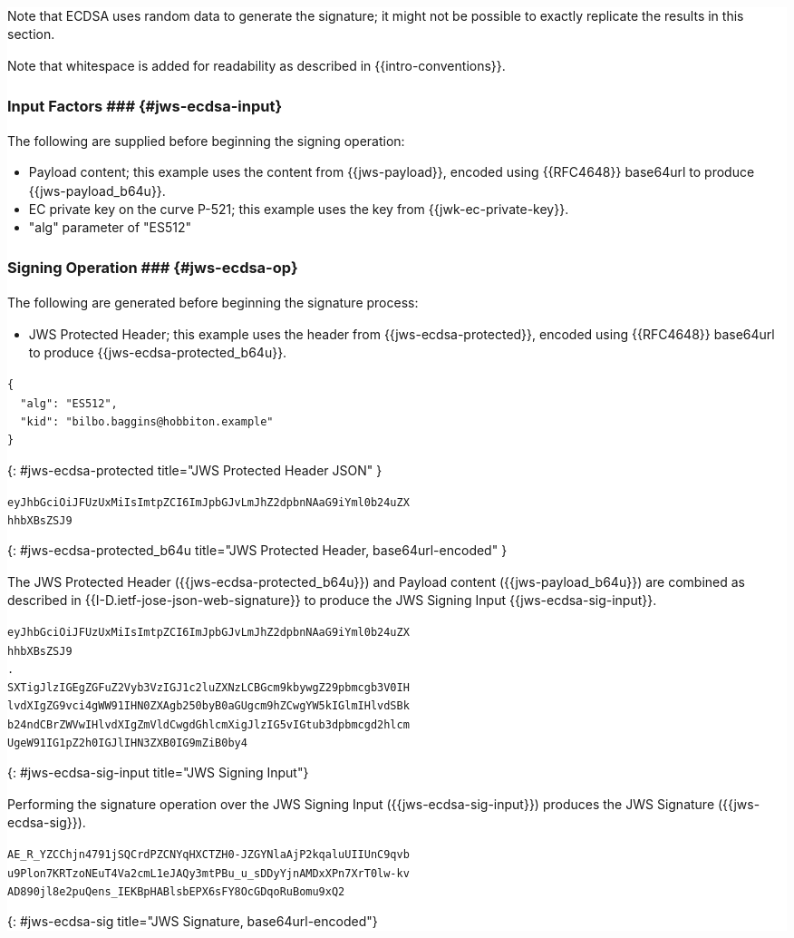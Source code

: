 Note that ECDSA uses random data to generate the signature; it might not be possible to exactly replicate the results in this section.

Note that whitespace is added for readability as described in {{intro-conventions}}.

### Input Factors ### {#jws-ecdsa-input}

The following are supplied before beginning the signing operation:

* Payload content; this example uses the content from {{jws-payload}}, encoded using {{RFC4648}} base64url to produce {{jws-payload_b64u}}.
* EC private key on the curve P-521; this example uses the key from {{jwk-ec-private-key}}.
* "alg" parameter of "ES512"

### Signing Operation ### {#jws-ecdsa-op}

The following are generated before beginning the signature process:

* JWS Protected Header; this example uses the header from {{jws-ecdsa-protected}}, encoded using {{RFC4648}} base64url to produce {{jws-ecdsa-protected_b64u}}.

~~~~~~~~~~~~~~~~~~~~~~~~~~~~~~~~~~~~~~~~~~~~~~~~~~~~~~~~~~~~~~
{
  "alg": "ES512",
  "kid": "bilbo.baggins@hobbiton.example"
}
~~~~~~~~~~~~~~~~~~~~~~~~~~~~~~~~~~~~~~~~~~~~~~~~~~~~~~~~~~~~~~
{: #jws-ecdsa-protected title="JWS Protected Header JSON" }

~~~~~~~~~~~~~~~~~~~~~~~~~~~~~~~~~~~~~~~~~~~~~~~~~~~~~~~~~~~~~~
eyJhbGciOiJFUzUxMiIsImtpZCI6ImJpbGJvLmJhZ2dpbnNAaG9iYml0b24uZX
hhbXBsZSJ9
~~~~~~~~~~~~~~~~~~~~~~~~~~~~~~~~~~~~~~~~~~~~~~~~~~~~~~~~~~~~~~
{: #jws-ecdsa-protected_b64u title="JWS Protected Header, base64url-encoded" }

The JWS Protected Header ({{jws-ecdsa-protected_b64u}}) and Payload content ({{jws-payload_b64u}}) are combined as described in {{I-D.ietf-jose-json-web-signature}} to produce the JWS Signing Input {{jws-ecdsa-sig-input}}.

~~~~~~~~~~~~~~~~~~~~~~~~~~~~~~~~~~~~~~~~~~~~~~~~~~~~~~~~~~~~~~
eyJhbGciOiJFUzUxMiIsImtpZCI6ImJpbGJvLmJhZ2dpbnNAaG9iYml0b24uZX
hhbXBsZSJ9
.
SXTigJlzIGEgZGFuZ2Vyb3VzIGJ1c2luZXNzLCBGcm9kbywgZ29pbmcgb3V0IH
lvdXIgZG9vci4gWW91IHN0ZXAgb250byB0aGUgcm9hZCwgYW5kIGlmIHlvdSBk
b24ndCBrZWVwIHlvdXIgZmVldCwgdGhlcmXigJlzIG5vIGtub3dpbmcgd2hlcm
UgeW91IG1pZ2h0IGJlIHN3ZXB0IG9mZiB0by4
~~~~~~~~~~~~~~~~~~~~~~~~~~~~~~~~~~~~~~~~~~~~~~~~~~~~~~~~~~~~~~
{: #jws-ecdsa-sig-input title="JWS Signing Input"}

Performing the signature operation over the JWS Signing Input ({{jws-ecdsa-sig-input}}) produces the JWS Signature ({{jws-ecdsa-sig}}).

~~~~~~~~~~~~~~~~~~~~~~~~~~~~~~~~~~~~~~~~~~~~~~~~~~~~~~~~~~~~~~
AE_R_YZCChjn4791jSQCrdPZCNYqHXCTZH0-JZGYNlaAjP2kqaluUIIUnC9qvb
u9Plon7KRTzoNEuT4Va2cmL1eJAQy3mtPBu_u_sDDyYjnAMDxXPn7XrT0lw-kv
AD890jl8e2puQens_IEKBpHABlsbEPX6sFY8OcGDqoRuBomu9xQ2
~~~~~~~~~~~~~~~~~~~~~~~~~~~~~~~~~~~~~~~~~~~~~~~~~~~~~~~~~~~~~~
{: #jws-ecdsa-sig title="JWS Signature, base64url-encoded"}
